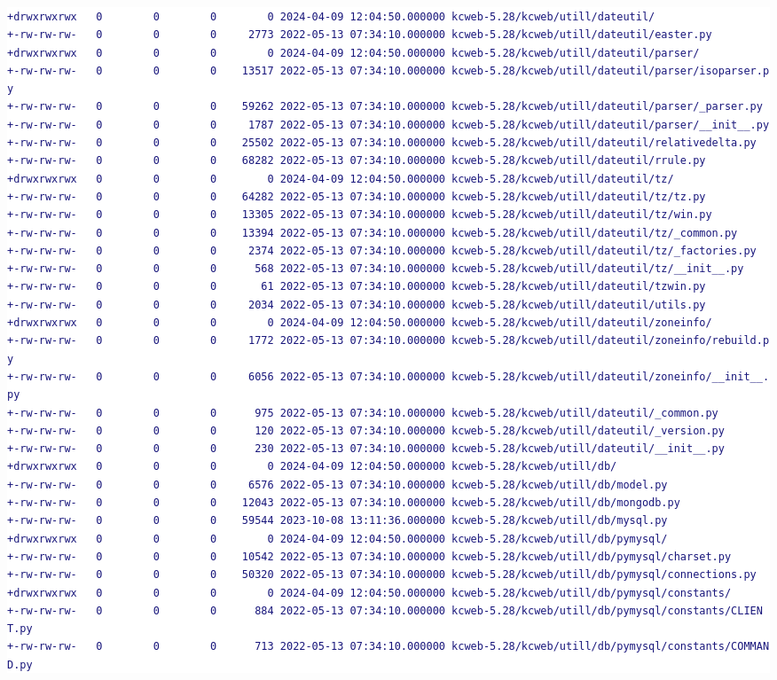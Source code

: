 ```diff
+drwxrwxrwx   0        0        0        0 2024-04-09 12:04:50.000000 kcweb-5.28/kcweb/utill/dateutil/
+-rw-rw-rw-   0        0        0     2773 2022-05-13 07:34:10.000000 kcweb-5.28/kcweb/utill/dateutil/easter.py
+drwxrwxrwx   0        0        0        0 2024-04-09 12:04:50.000000 kcweb-5.28/kcweb/utill/dateutil/parser/
+-rw-rw-rw-   0        0        0    13517 2022-05-13 07:34:10.000000 kcweb-5.28/kcweb/utill/dateutil/parser/isoparser.py
+-rw-rw-rw-   0        0        0    59262 2022-05-13 07:34:10.000000 kcweb-5.28/kcweb/utill/dateutil/parser/_parser.py
+-rw-rw-rw-   0        0        0     1787 2022-05-13 07:34:10.000000 kcweb-5.28/kcweb/utill/dateutil/parser/__init__.py
+-rw-rw-rw-   0        0        0    25502 2022-05-13 07:34:10.000000 kcweb-5.28/kcweb/utill/dateutil/relativedelta.py
+-rw-rw-rw-   0        0        0    68282 2022-05-13 07:34:10.000000 kcweb-5.28/kcweb/utill/dateutil/rrule.py
+drwxrwxrwx   0        0        0        0 2024-04-09 12:04:50.000000 kcweb-5.28/kcweb/utill/dateutil/tz/
+-rw-rw-rw-   0        0        0    64282 2022-05-13 07:34:10.000000 kcweb-5.28/kcweb/utill/dateutil/tz/tz.py
+-rw-rw-rw-   0        0        0    13305 2022-05-13 07:34:10.000000 kcweb-5.28/kcweb/utill/dateutil/tz/win.py
+-rw-rw-rw-   0        0        0    13394 2022-05-13 07:34:10.000000 kcweb-5.28/kcweb/utill/dateutil/tz/_common.py
+-rw-rw-rw-   0        0        0     2374 2022-05-13 07:34:10.000000 kcweb-5.28/kcweb/utill/dateutil/tz/_factories.py
+-rw-rw-rw-   0        0        0      568 2022-05-13 07:34:10.000000 kcweb-5.28/kcweb/utill/dateutil/tz/__init__.py
+-rw-rw-rw-   0        0        0       61 2022-05-13 07:34:10.000000 kcweb-5.28/kcweb/utill/dateutil/tzwin.py
+-rw-rw-rw-   0        0        0     2034 2022-05-13 07:34:10.000000 kcweb-5.28/kcweb/utill/dateutil/utils.py
+drwxrwxrwx   0        0        0        0 2024-04-09 12:04:50.000000 kcweb-5.28/kcweb/utill/dateutil/zoneinfo/
+-rw-rw-rw-   0        0        0     1772 2022-05-13 07:34:10.000000 kcweb-5.28/kcweb/utill/dateutil/zoneinfo/rebuild.py
+-rw-rw-rw-   0        0        0     6056 2022-05-13 07:34:10.000000 kcweb-5.28/kcweb/utill/dateutil/zoneinfo/__init__.py
+-rw-rw-rw-   0        0        0      975 2022-05-13 07:34:10.000000 kcweb-5.28/kcweb/utill/dateutil/_common.py
+-rw-rw-rw-   0        0        0      120 2022-05-13 07:34:10.000000 kcweb-5.28/kcweb/utill/dateutil/_version.py
+-rw-rw-rw-   0        0        0      230 2022-05-13 07:34:10.000000 kcweb-5.28/kcweb/utill/dateutil/__init__.py
+drwxrwxrwx   0        0        0        0 2024-04-09 12:04:50.000000 kcweb-5.28/kcweb/utill/db/
+-rw-rw-rw-   0        0        0     6576 2022-05-13 07:34:10.000000 kcweb-5.28/kcweb/utill/db/model.py
+-rw-rw-rw-   0        0        0    12043 2022-05-13 07:34:10.000000 kcweb-5.28/kcweb/utill/db/mongodb.py
+-rw-rw-rw-   0        0        0    59544 2023-10-08 13:11:36.000000 kcweb-5.28/kcweb/utill/db/mysql.py
+drwxrwxrwx   0        0        0        0 2024-04-09 12:04:50.000000 kcweb-5.28/kcweb/utill/db/pymysql/
+-rw-rw-rw-   0        0        0    10542 2022-05-13 07:34:10.000000 kcweb-5.28/kcweb/utill/db/pymysql/charset.py
+-rw-rw-rw-   0        0        0    50320 2022-05-13 07:34:10.000000 kcweb-5.28/kcweb/utill/db/pymysql/connections.py
+drwxrwxrwx   0        0        0        0 2024-04-09 12:04:50.000000 kcweb-5.28/kcweb/utill/db/pymysql/constants/
+-rw-rw-rw-   0        0        0      884 2022-05-13 07:34:10.000000 kcweb-5.28/kcweb/utill/db/pymysql/constants/CLIENT.py
+-rw-rw-rw-   0        0        0      713 2022-05-13 07:34:10.000000 kcweb-5.28/kcweb/utill/db/pymysql/constants/COMMAND.py
```